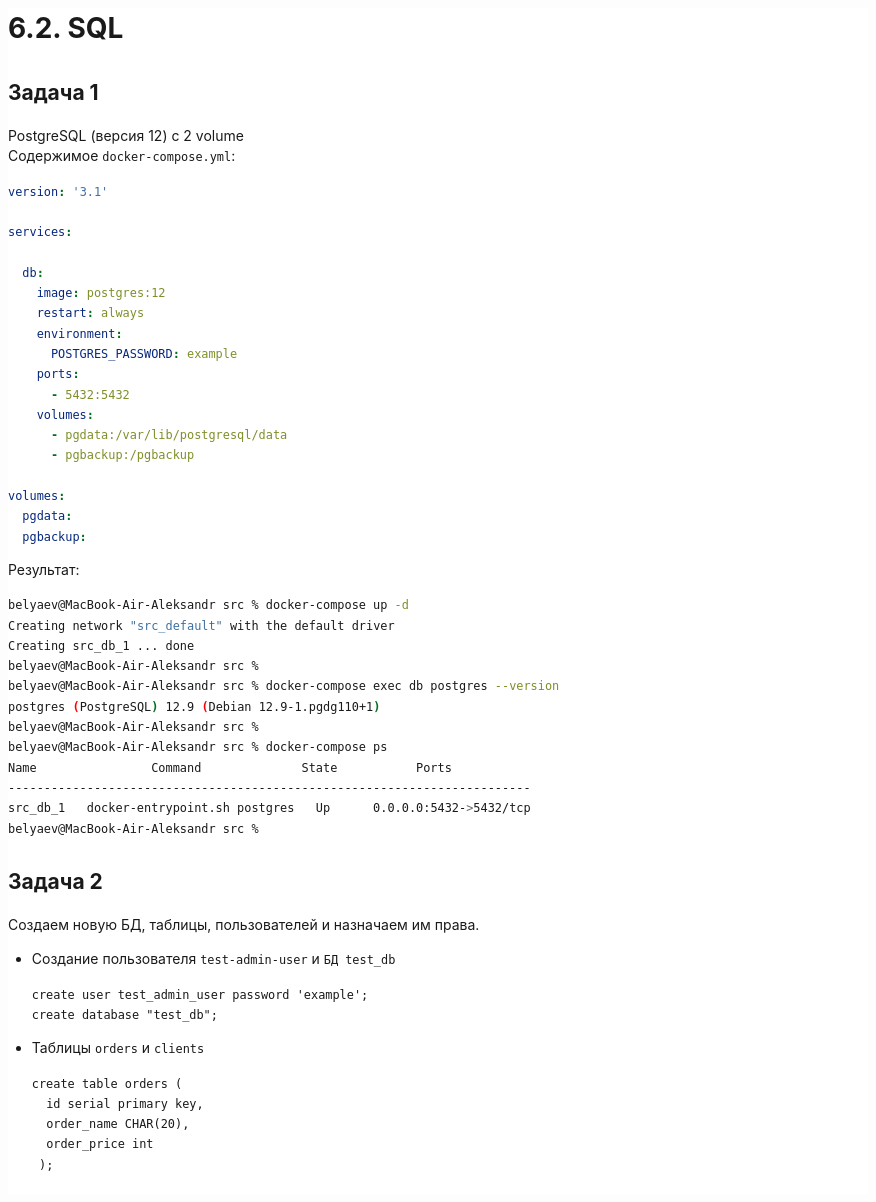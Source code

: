 # 6.2. SQL  

## Задача 1

   PostgreSQL (версия 12) c 2 volume  
   Содержимое `docker-compose.yml`:  
   ```yaml
   version: '3.1'
   
   services:
   
     db:
       image: postgres:12
       restart: always
       environment:
         POSTGRES_PASSWORD: example
       ports:
         - 5432:5432
       volumes:
         - pgdata:/var/lib/postgresql/data
         - pgbackup:/pgbackup
   
   volumes:
     pgdata:
     pgbackup:
   ```
   Результат:  
   ```bash
   belyaev@MacBook-Air-Aleksandr src % docker-compose up -d
   Creating network "src_default" with the default driver
   Creating src_db_1 ... done
   belyaev@MacBook-Air-Aleksandr src % 
   belyaev@MacBook-Air-Aleksandr src % docker-compose exec db postgres --version         
   postgres (PostgreSQL) 12.9 (Debian 12.9-1.pgdg110+1)
   belyaev@MacBook-Air-Aleksandr src % 
   belyaev@MacBook-Air-Aleksandr src % docker-compose ps
   Name                Command              State           Ports         
   -------------------------------------------------------------------------
   src_db_1   docker-entrypoint.sh postgres   Up      0.0.0.0:5432->5432/tcp
   belyaev@MacBook-Air-Aleksandr src % 
   ```

## Задача 2  

   Создаем новую БД, таблицы, пользователей и назначаем им права.  
   * Создание пользователя `test-admin-user` и `БД test_db`  
       ```
       create user test_admin_user password 'example';  
       create database "test_db";
       ```
   * Таблицы `orders` и `clients`  
     ```
     create table orders (
       id serial primary key, 
       order_name CHAR(20), 
       order_price int
      );
     